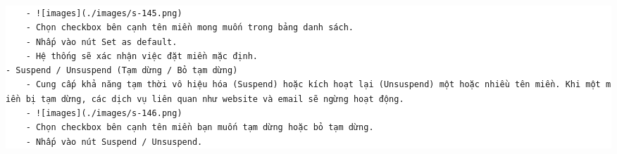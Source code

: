 		- ![images](./images/s-145.png)
		- Chọn checkbox bên cạnh tên miền mong muốn trong bảng danh sách.
		- Nhấp vào nút Set as default.
		- Hệ thống sẽ xác nhận việc đặt miền mặc định.
	- Suspend / Unsuspend (Tạm dừng / Bỏ tạm dừng)
		- Cung cấp khả năng tạm thời vô hiệu hóa (Suspend) hoặc kích hoạt lại (Unsuspend) một hoặc nhiều tên miền. Khi một miền bị tạm dừng, các dịch vụ liên quan như website và email sẽ ngừng hoạt động.
		- ![images](./images/s-146.png)
		- Chọn checkbox bên cạnh tên miền bạn muốn tạm dừng hoặc bỏ tạm dừng.
		- Nhấp vào nút Suspend / Unsuspend.